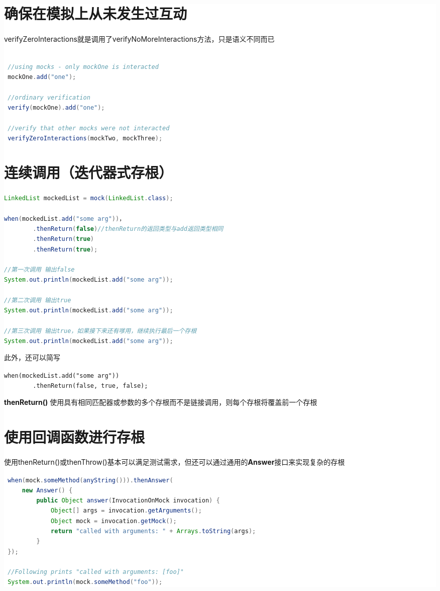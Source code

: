 # 确保在模拟上从未发生过互动

verifyZeroInteractions就是调用了verifyNoMoreInteractions方法，只是语义不同而已
```java

 //using mocks - only mockOne is interacted
 mockOne.add("one");

 //ordinary verification
 verify(mockOne).add("one");

 //verify that other mocks were not interacted
 verifyZeroInteractions(mockTwo, mockThree);
 ```




#  连续调用（迭代器式存根）

```java
LinkedList mockedList = mock(LinkedList.class);

when(mockedList.add("some arg"))，
        .thenReturn(false)//thenReturn的返回类型与add返回类型相同
        .thenReturn(true)
        .thenReturn(true);

//第一次调用 输出false
System.out.println(mockedList.add("some arg"));

//第二次调用 输出true
System.out.println(mockedList.add("some arg"));

//第三次调用 输出true，如果接下来还有嗲用，继续执行最后一个存根
System.out.println(mockedList.add("some arg"));
```

此外，还可以简写
```
when(mockedList.add("some arg"))
        .thenReturn(false, true, false);
```

**thenReturn()**  使用具有相同匹配器或参数的多个存根而不是链接调用，则每个存根将覆盖前一个存根

# 使用回调函数进行存根

使用thenReturn()或thenThrow()基本可以满足测试需求，但还可以通过通用的**Answer**接口来实现复杂的存根
```java
 when(mock.someMethod(anyString())).thenAnswer(
     new Answer() {
         public Object answer(InvocationOnMock invocation) {
             Object[] args = invocation.getArguments();
             Object mock = invocation.getMock();
             return "called with arguments: " + Arrays.toString(args);
         }
 });

 //Following prints "called with arguments: [foo]"
 System.out.println(mock.someMethod("foo"));
 ```
